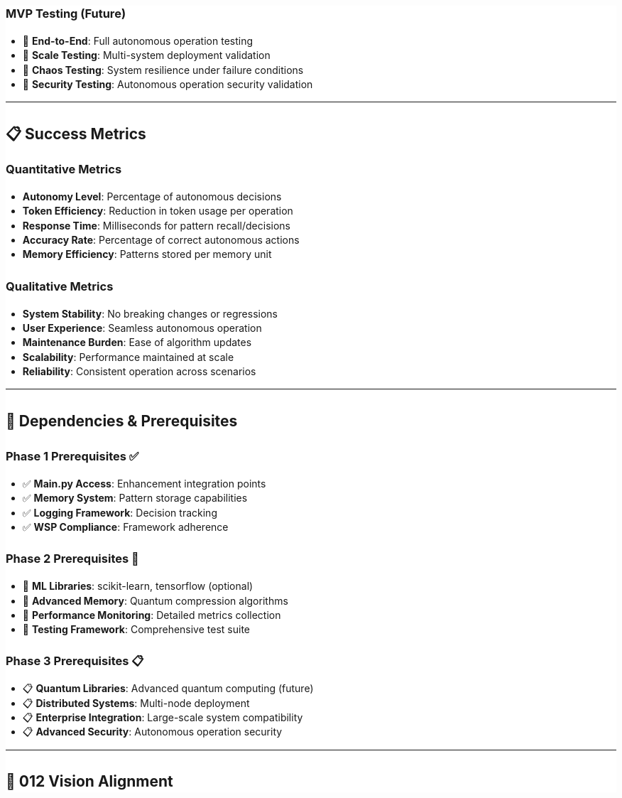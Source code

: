### MVP Testing (Future)
- 🎯 **End-to-End**: Full autonomous operation testing
- 🎯 **Scale Testing**: Multi-system deployment validation
- 🎯 **Chaos Testing**: System resilience under failure conditions
- 🎯 **Security Testing**: Autonomous operation security validation

---

## 📋 Success Metrics

### Quantitative Metrics
- **Autonomy Level**: Percentage of autonomous decisions
- **Token Efficiency**: Reduction in token usage per operation
- **Response Time**: Milliseconds for pattern recall/decisions
- **Accuracy Rate**: Percentage of correct autonomous actions
- **Memory Efficiency**: Patterns stored per memory unit

### Qualitative Metrics
- **System Stability**: No breaking changes or regressions
- **User Experience**: Seamless autonomous operation
- **Maintenance Burden**: Ease of algorithm updates
- **Scalability**: Performance maintained at scale
- **Reliability**: Consistent operation across scenarios

---

## 🚨 Dependencies & Prerequisites

### Phase 1 Prerequisites ✅
- ✅ **Main.py Access**: Enhancement integration points
- ✅ **Memory System**: Pattern storage capabilities
- ✅ **Logging Framework**: Decision tracking
- ✅ **WSP Compliance**: Framework adherence

### Phase 2 Prerequisites 🔄
- 🔄 **ML Libraries**: scikit-learn, tensorflow (optional)
- 🔄 **Advanced Memory**: Quantum compression algorithms
- 🔄 **Performance Monitoring**: Detailed metrics collection
- 🔄 **Testing Framework**: Comprehensive test suite

### Phase 3 Prerequisites 📋
- 📋 **Quantum Libraries**: Advanced quantum computing (future)
- 📋 **Distributed Systems**: Multi-node deployment
- 📋 **Enterprise Integration**: Large-scale system compatibility
- 📋 **Advanced Security**: Autonomous operation security

---

## 🎯 012 Vision Alignment
